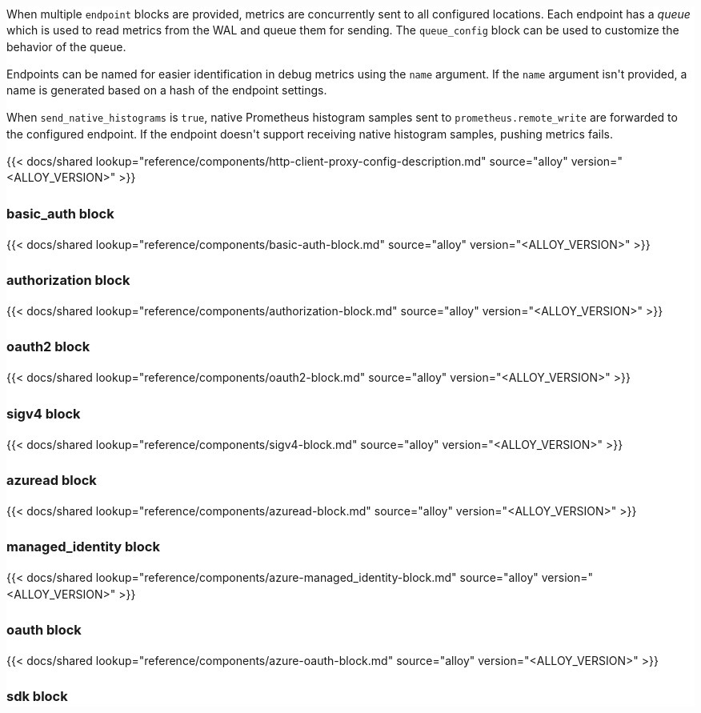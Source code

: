 When multiple `endpoint` blocks are provided, metrics are concurrently sent to all
configured locations. Each endpoint has a _queue_ which is used to read metrics
from the WAL and queue them for sending. The `queue_config` block can be used
to customize the behavior of the queue.

Endpoints can be named for easier identification in debug metrics using the
`name` argument. If the `name` argument isn't provided, a name is generated
based on a hash of the endpoint settings.

When `send_native_histograms` is `true`, native Prometheus histogram samples
sent to `prometheus.remote_write` are forwarded to the configured endpoint. If
the endpoint doesn't support receiving native histogram samples, pushing
metrics fails.

{{< docs/shared lookup="reference/components/http-client-proxy-config-description.md" source="alloy" version="<ALLOY_VERSION>" >}}

### basic_auth block

{{< docs/shared lookup="reference/components/basic-auth-block.md" source="alloy" version="<ALLOY_VERSION>" >}}

### authorization block

{{< docs/shared lookup="reference/components/authorization-block.md" source="alloy" version="<ALLOY_VERSION>" >}}

### oauth2 block

{{< docs/shared lookup="reference/components/oauth2-block.md" source="alloy" version="<ALLOY_VERSION>" >}}

### sigv4 block

{{< docs/shared lookup="reference/components/sigv4-block.md" source="alloy" version="<ALLOY_VERSION>" >}}

### azuread block

{{< docs/shared lookup="reference/components/azuread-block.md" source="alloy" version="<ALLOY_VERSION>" >}}

### managed_identity block

{{< docs/shared lookup="reference/components/azure-managed_identity-block.md" source="alloy" version="<ALLOY_VERSION>" >}}

### oauth block

{{< docs/shared lookup="reference/components/azure-oauth-block.md" source="alloy" version="<ALLOY_VERSION>" >}}

### sdk block
